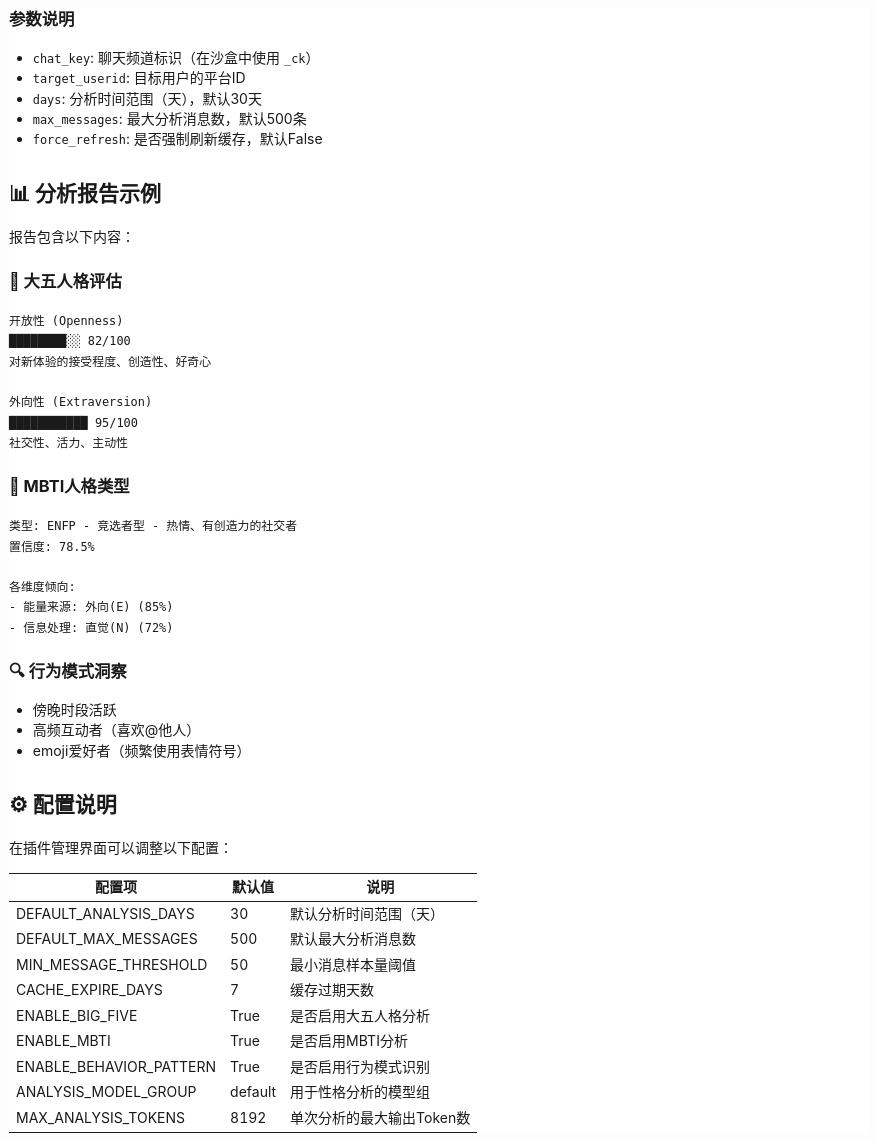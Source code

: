 ### 参数说明

- `chat_key`: 聊天频道标识（在沙盒中使用 `_ck`）
- `target_userid`: 目标用户的平台ID
- `days`: 分析时间范围（天），默认30天
- `max_messages`: 最大分析消息数，默认500条
- `force_refresh`: 是否强制刷新缓存，默认False

## 📊 分析报告示例

报告包含以下内容：

### 🎯 大五人格评估

```
开放性 (Openness)
████████░░ 82/100
对新体验的接受程度、创造性、好奇心

外向性 (Extraversion)
███████████ 95/100
社交性、活力、主动性
```

### 🧩 MBTI人格类型

```
类型: ENFP - 竞选者型 - 热情、有创造力的社交者
置信度: 78.5%

各维度倾向:
- 能量来源: 外向(E) (85%)
- 信息处理: 直觉(N) (72%)
```

### 🔍 行为模式洞察

- 傍晚时段活跃
- 高频互动者（喜欢@他人）
- emoji爱好者（频繁使用表情符号）

## ⚙️ 配置说明

在插件管理界面可以调整以下配置：

| 配置项 | 默认值 | 说明 |
|--------|--------|------|
| DEFAULT_ANALYSIS_DAYS | 30 | 默认分析时间范围（天） |
| DEFAULT_MAX_MESSAGES | 500 | 默认最大分析消息数 |
| MIN_MESSAGE_THRESHOLD | 50 | 最小消息样本量阈值 |
| CACHE_EXPIRE_DAYS | 7 | 缓存过期天数 |
| ENABLE_BIG_FIVE | True | 是否启用大五人格分析 |
| ENABLE_MBTI | True | 是否启用MBTI分析 |
| ENABLE_BEHAVIOR_PATTERN | True | 是否启用行为模式识别 |
| ANALYSIS_MODEL_GROUP | default | 用于性格分析的模型组 |
| MAX_ANALYSIS_TOKENS | 8192 | 单次分析的最大输出Token数 |
